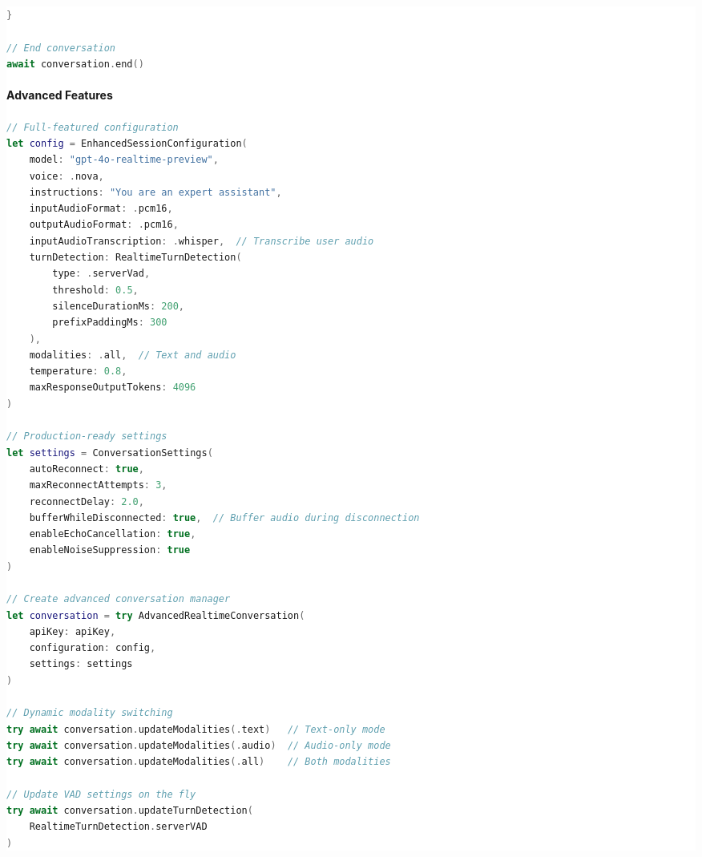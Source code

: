 ```swift
}

// End conversation
await conversation.end()
```

#### Advanced Features

```swift
// Full-featured configuration
let config = EnhancedSessionConfiguration(
    model: "gpt-4o-realtime-preview",
    voice: .nova,
    instructions: "You are an expert assistant",
    inputAudioFormat: .pcm16,
    outputAudioFormat: .pcm16,
    inputAudioTranscription: .whisper,  // Transcribe user audio
    turnDetection: RealtimeTurnDetection(
        type: .serverVad,
        threshold: 0.5,
        silenceDurationMs: 200,
        prefixPaddingMs: 300
    ),
    modalities: .all,  // Text and audio
    temperature: 0.8,
    maxResponseOutputTokens: 4096
)

// Production-ready settings
let settings = ConversationSettings(
    autoReconnect: true,
    maxReconnectAttempts: 3,
    reconnectDelay: 2.0,
    bufferWhileDisconnected: true,  // Buffer audio during disconnection
    enableEchoCancellation: true,
    enableNoiseSuppression: true
)

// Create advanced conversation manager
let conversation = try AdvancedRealtimeConversation(
    apiKey: apiKey,
    configuration: config,
    settings: settings
)

// Dynamic modality switching
try await conversation.updateModalities(.text)   // Text-only mode
try await conversation.updateModalities(.audio)  // Audio-only mode
try await conversation.updateModalities(.all)    // Both modalities

// Update VAD settings on the fly
try await conversation.updateTurnDetection(
    RealtimeTurnDetection.serverVAD
)
```
